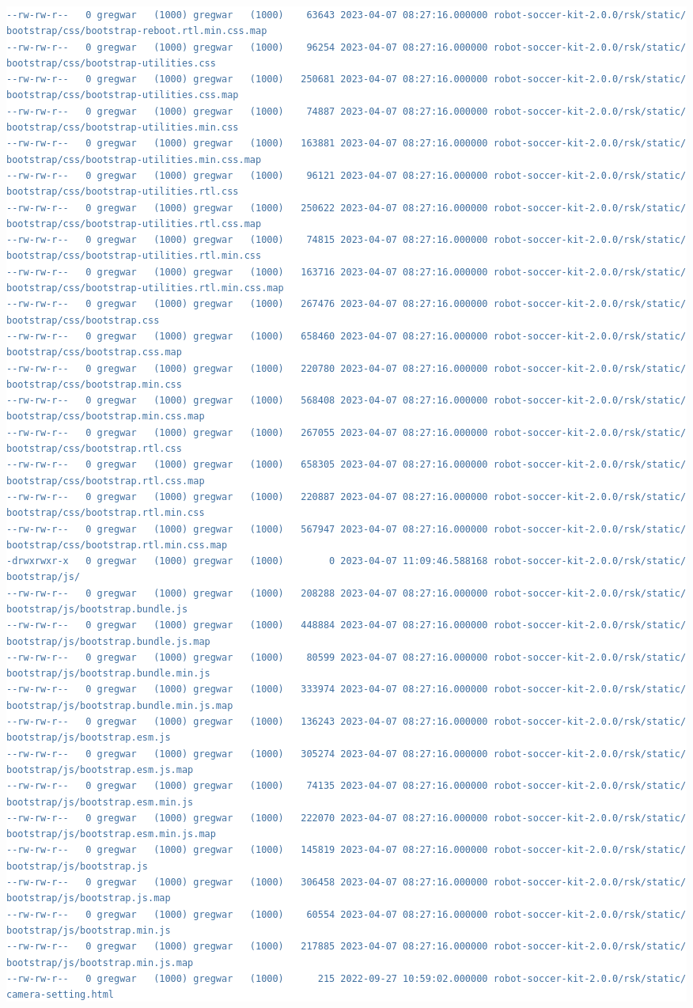 ```diff
--rw-rw-r--   0 gregwar   (1000) gregwar   (1000)    63643 2023-04-07 08:27:16.000000 robot-soccer-kit-2.0.0/rsk/static/bootstrap/css/bootstrap-reboot.rtl.min.css.map
--rw-rw-r--   0 gregwar   (1000) gregwar   (1000)    96254 2023-04-07 08:27:16.000000 robot-soccer-kit-2.0.0/rsk/static/bootstrap/css/bootstrap-utilities.css
--rw-rw-r--   0 gregwar   (1000) gregwar   (1000)   250681 2023-04-07 08:27:16.000000 robot-soccer-kit-2.0.0/rsk/static/bootstrap/css/bootstrap-utilities.css.map
--rw-rw-r--   0 gregwar   (1000) gregwar   (1000)    74887 2023-04-07 08:27:16.000000 robot-soccer-kit-2.0.0/rsk/static/bootstrap/css/bootstrap-utilities.min.css
--rw-rw-r--   0 gregwar   (1000) gregwar   (1000)   163881 2023-04-07 08:27:16.000000 robot-soccer-kit-2.0.0/rsk/static/bootstrap/css/bootstrap-utilities.min.css.map
--rw-rw-r--   0 gregwar   (1000) gregwar   (1000)    96121 2023-04-07 08:27:16.000000 robot-soccer-kit-2.0.0/rsk/static/bootstrap/css/bootstrap-utilities.rtl.css
--rw-rw-r--   0 gregwar   (1000) gregwar   (1000)   250622 2023-04-07 08:27:16.000000 robot-soccer-kit-2.0.0/rsk/static/bootstrap/css/bootstrap-utilities.rtl.css.map
--rw-rw-r--   0 gregwar   (1000) gregwar   (1000)    74815 2023-04-07 08:27:16.000000 robot-soccer-kit-2.0.0/rsk/static/bootstrap/css/bootstrap-utilities.rtl.min.css
--rw-rw-r--   0 gregwar   (1000) gregwar   (1000)   163716 2023-04-07 08:27:16.000000 robot-soccer-kit-2.0.0/rsk/static/bootstrap/css/bootstrap-utilities.rtl.min.css.map
--rw-rw-r--   0 gregwar   (1000) gregwar   (1000)   267476 2023-04-07 08:27:16.000000 robot-soccer-kit-2.0.0/rsk/static/bootstrap/css/bootstrap.css
--rw-rw-r--   0 gregwar   (1000) gregwar   (1000)   658460 2023-04-07 08:27:16.000000 robot-soccer-kit-2.0.0/rsk/static/bootstrap/css/bootstrap.css.map
--rw-rw-r--   0 gregwar   (1000) gregwar   (1000)   220780 2023-04-07 08:27:16.000000 robot-soccer-kit-2.0.0/rsk/static/bootstrap/css/bootstrap.min.css
--rw-rw-r--   0 gregwar   (1000) gregwar   (1000)   568408 2023-04-07 08:27:16.000000 robot-soccer-kit-2.0.0/rsk/static/bootstrap/css/bootstrap.min.css.map
--rw-rw-r--   0 gregwar   (1000) gregwar   (1000)   267055 2023-04-07 08:27:16.000000 robot-soccer-kit-2.0.0/rsk/static/bootstrap/css/bootstrap.rtl.css
--rw-rw-r--   0 gregwar   (1000) gregwar   (1000)   658305 2023-04-07 08:27:16.000000 robot-soccer-kit-2.0.0/rsk/static/bootstrap/css/bootstrap.rtl.css.map
--rw-rw-r--   0 gregwar   (1000) gregwar   (1000)   220887 2023-04-07 08:27:16.000000 robot-soccer-kit-2.0.0/rsk/static/bootstrap/css/bootstrap.rtl.min.css
--rw-rw-r--   0 gregwar   (1000) gregwar   (1000)   567947 2023-04-07 08:27:16.000000 robot-soccer-kit-2.0.0/rsk/static/bootstrap/css/bootstrap.rtl.min.css.map
-drwxrwxr-x   0 gregwar   (1000) gregwar   (1000)        0 2023-04-07 11:09:46.588168 robot-soccer-kit-2.0.0/rsk/static/bootstrap/js/
--rw-rw-r--   0 gregwar   (1000) gregwar   (1000)   208288 2023-04-07 08:27:16.000000 robot-soccer-kit-2.0.0/rsk/static/bootstrap/js/bootstrap.bundle.js
--rw-rw-r--   0 gregwar   (1000) gregwar   (1000)   448884 2023-04-07 08:27:16.000000 robot-soccer-kit-2.0.0/rsk/static/bootstrap/js/bootstrap.bundle.js.map
--rw-rw-r--   0 gregwar   (1000) gregwar   (1000)    80599 2023-04-07 08:27:16.000000 robot-soccer-kit-2.0.0/rsk/static/bootstrap/js/bootstrap.bundle.min.js
--rw-rw-r--   0 gregwar   (1000) gregwar   (1000)   333974 2023-04-07 08:27:16.000000 robot-soccer-kit-2.0.0/rsk/static/bootstrap/js/bootstrap.bundle.min.js.map
--rw-rw-r--   0 gregwar   (1000) gregwar   (1000)   136243 2023-04-07 08:27:16.000000 robot-soccer-kit-2.0.0/rsk/static/bootstrap/js/bootstrap.esm.js
--rw-rw-r--   0 gregwar   (1000) gregwar   (1000)   305274 2023-04-07 08:27:16.000000 robot-soccer-kit-2.0.0/rsk/static/bootstrap/js/bootstrap.esm.js.map
--rw-rw-r--   0 gregwar   (1000) gregwar   (1000)    74135 2023-04-07 08:27:16.000000 robot-soccer-kit-2.0.0/rsk/static/bootstrap/js/bootstrap.esm.min.js
--rw-rw-r--   0 gregwar   (1000) gregwar   (1000)   222070 2023-04-07 08:27:16.000000 robot-soccer-kit-2.0.0/rsk/static/bootstrap/js/bootstrap.esm.min.js.map
--rw-rw-r--   0 gregwar   (1000) gregwar   (1000)   145819 2023-04-07 08:27:16.000000 robot-soccer-kit-2.0.0/rsk/static/bootstrap/js/bootstrap.js
--rw-rw-r--   0 gregwar   (1000) gregwar   (1000)   306458 2023-04-07 08:27:16.000000 robot-soccer-kit-2.0.0/rsk/static/bootstrap/js/bootstrap.js.map
--rw-rw-r--   0 gregwar   (1000) gregwar   (1000)    60554 2023-04-07 08:27:16.000000 robot-soccer-kit-2.0.0/rsk/static/bootstrap/js/bootstrap.min.js
--rw-rw-r--   0 gregwar   (1000) gregwar   (1000)   217885 2023-04-07 08:27:16.000000 robot-soccer-kit-2.0.0/rsk/static/bootstrap/js/bootstrap.min.js.map
--rw-rw-r--   0 gregwar   (1000) gregwar   (1000)      215 2022-09-27 10:59:02.000000 robot-soccer-kit-2.0.0/rsk/static/camera-setting.html
```
